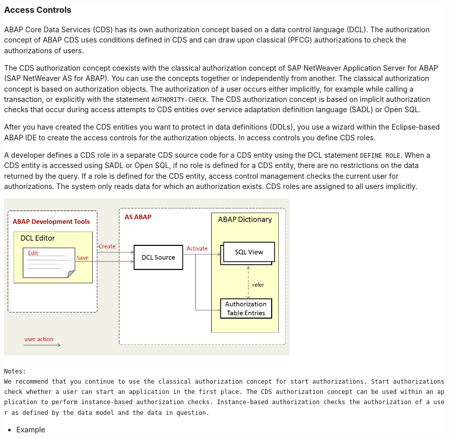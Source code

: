 

###  Access Controls

ABAP Core Data Services (CDS) has its own authorization concept based on a data control language (DCL). The authorization concept of ABAP CDS uses conditions defined in CDS and can draw upon classical (PFCG) authorizations to check the authorizations of users.

The CDS authorization concept coexists with the classical authorization concept of SAP NetWeaver Application Server for ABAP (SAP NetWeaver AS for ABAP). You can use the concepts together or independently from another. The classical authorization concept is based on authorization objects. The authorization of a user occurs either implicitly, for example while calling a transaction, or explicitly with the statement `AUTHORITY-CHECK`. The CDS authorization concept is based on implicit authorization checks that occur during access attempts to CDS entities over service adaptation definition language (SADL) or Open SQL.

After you have created the CDS entities you want to protect in data definitions (DDLs), you use a wizard within the Eclipse-based ABAP IDE to create the access controls for the authorization objects. In access controls you define CDS roles.

A developer defines a CDS role in a separate CDS source code for a CDS entity using the DCL statement `DEFINE ROLE`. When a CDS entity is accessed using SADL or Open SQL, if no role is defined for a CDS entity, there are no restrictions on the data returned by the query. If a role is defined for the CDS entity, access control management checks the current user for authorizations. The system only reads data for which an authorization exists. CDS roles are assigned to all users implicitly.

<img src="./Images/CDSView/Access_control.png">

```
Notes:
We recommend that you continue to use the classical authorization concept for start authorizations. Start authorizations check whether a user can start an application in the first place. The CDS authorization concept can be used within an application to perform instance-based authorization checks. Instance-based authorization checks the authorization of a user as defined by the data model and the data in question.
```

- Example
